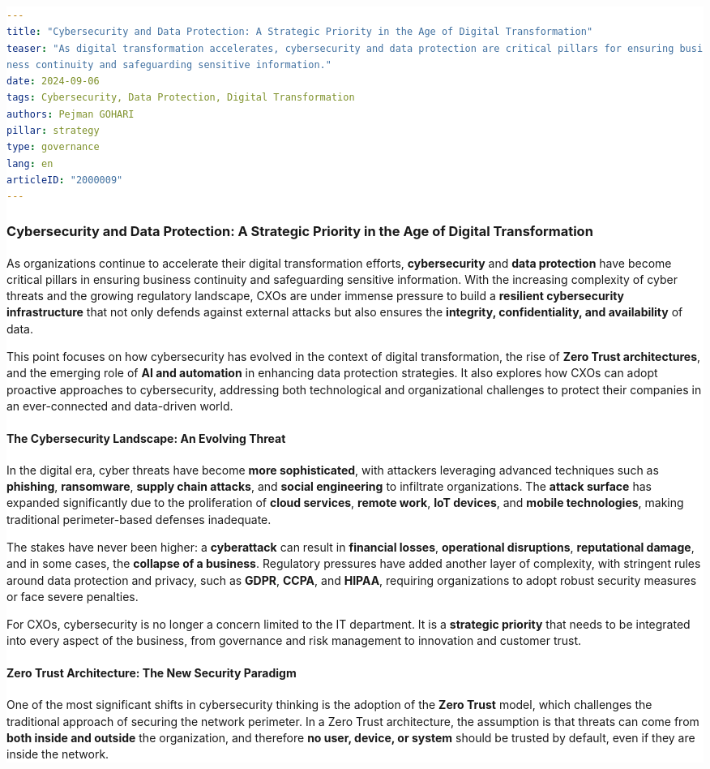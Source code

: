 ```yaml
---
title: "Cybersecurity and Data Protection: A Strategic Priority in the Age of Digital Transformation"
teaser: "As digital transformation accelerates, cybersecurity and data protection are critical pillars for ensuring business continuity and safeguarding sensitive information."
date: 2024-09-06
tags: Cybersecurity, Data Protection, Digital Transformation
authors: Pejman GOHARI
pillar: strategy
type: governance
lang: en
articleID: "2000009"
---
```


### **Cybersecurity and Data Protection: A Strategic Priority in the Age of Digital Transformation**

As organizations continue to accelerate their digital transformation efforts, **cybersecurity** and **data protection** have become critical pillars in ensuring business continuity and safeguarding sensitive information. With the increasing complexity of cyber threats and the growing regulatory landscape, CXOs are under immense pressure to build a **resilient cybersecurity infrastructure** that not only defends against external attacks but also ensures the **integrity, confidentiality, and availability** of data.

This point focuses on how cybersecurity has evolved in the context of digital transformation, the rise of **Zero Trust architectures**, and the emerging role of **AI and automation** in enhancing data protection strategies. It also explores how CXOs can adopt proactive approaches to cybersecurity, addressing both technological and organizational challenges to protect their companies in an ever-connected and data-driven world.

#### **The Cybersecurity Landscape: An Evolving Threat**

In the digital era, cyber threats have become **more sophisticated**, with attackers leveraging advanced techniques such as **phishing**, **ransomware**, **supply chain attacks**, and **social engineering** to infiltrate organizations. The **attack surface** has expanded significantly due to the proliferation of **cloud services**, **remote work**, **IoT devices**, and **mobile technologies**, making traditional perimeter-based defenses inadequate.

The stakes have never been higher: a **cyberattack** can result in **financial losses**, **operational disruptions**, **reputational damage**, and in some cases, the **collapse of a business**. Regulatory pressures have added another layer of complexity, with stringent rules around data protection and privacy, such as **GDPR**, **CCPA**, and **HIPAA**, requiring organizations to adopt robust security measures or face severe penalties.

For CXOs, cybersecurity is no longer a concern limited to the IT department. It is a **strategic priority** that needs to be integrated into every aspect of the business, from governance and risk management to innovation and customer trust.

#### **Zero Trust Architecture: The New Security Paradigm**

One of the most significant shifts in cybersecurity thinking is the adoption of the **Zero Trust** model, which challenges the traditional approach of securing the network perimeter. In a Zero Trust architecture, the assumption is that threats can come from **both inside and outside** the organization, and therefore **no user, device, or system** should be trusted by default, even if they are inside the network.
